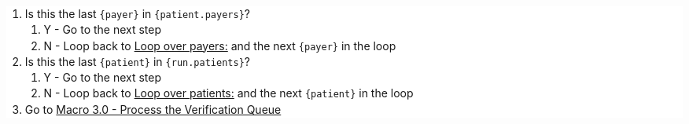 1. Is this the last `{payer}` in `{patient.payers}`?
    1. Y - Go to the next step
    2. N - Loop back to [Loop over payers:](https://www.notion.so/Loop-over-payers-45ae79d7c1f84668ab65bf94d05cb2f1?pvs=21) and the next `{payer}` in the loop
2. Is this the last `{patient}` in `{run.patients}`?
    1. Y - Go to the next step
    2. N - Loop back to [Loop over patients:](https://www.notion.so/Loop-over-patients-c7e2ee7e0496444e8d4f0cd01cb1ae83?pvs=21) and the next `{patient}` in the loop
3. Go to [Macro 3.0 - Process the Verification Queue](https://www.notion.so/Macro-3-0-Process-the-Verification-Queue-9046c5c4e3fa47cdb8273899e28d8b8c?pvs=21)